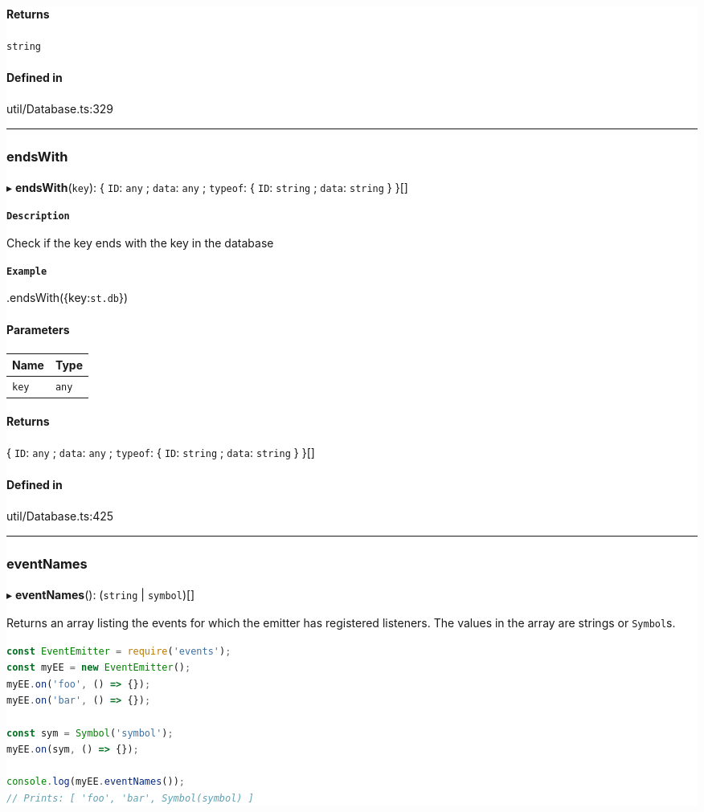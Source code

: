 #### Returns

`string`

#### Defined in

util/Database.ts:329

___

### endsWith

▸ **endsWith**(`key`): { `ID`: `any` ; `data`: `any` ; `typeof`: { `ID`: `string` ; `data`: `string`  }  }[]

**`Description`**

Check if the key ends with the key in the database

**`Example`**

<db>.endsWith({key:`st.db`})

#### Parameters

| Name | Type |
| :------ | :------ |
| `key` | `any` |

#### Returns

{ `ID`: `any` ; `data`: `any` ; `typeof`: { `ID`: `string` ; `data`: `string`  }  }[]

#### Defined in

util/Database.ts:425

___

### eventNames

▸ **eventNames**(): (`string` \| `symbol`)[]

Returns an array listing the events for which the emitter has registered
listeners. The values in the array are strings or `Symbol`s.

```js
const EventEmitter = require('events');
const myEE = new EventEmitter();
myEE.on('foo', () => {});
myEE.on('bar', () => {});

const sym = Symbol('symbol');
myEE.on(sym, () => {});

console.log(myEE.eventNames());
// Prints: [ 'foo', 'bar', Symbol(symbol) ]
```
